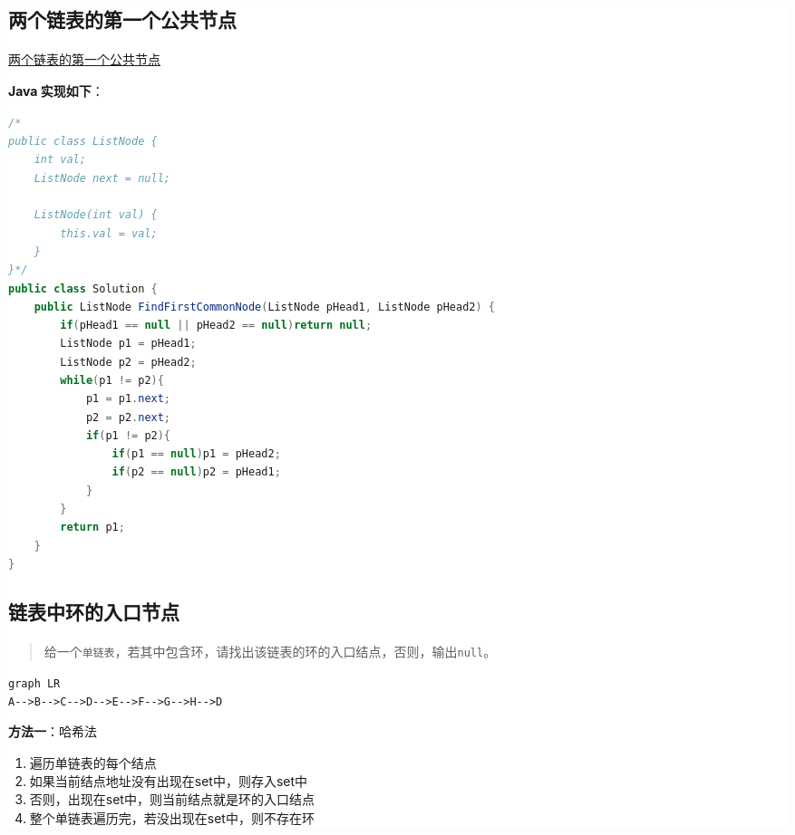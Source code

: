 

## 两个链表的第一个公共节点

[两个链表的第一个公共节点](https://www.nowcoder.com/practice/6ab1d9a29e88450685099d45c9e31e46?tpId=13&&tqId=11189&rp=1&ru=/ta/coding-interviews&qru=/ta/coding-interviews/question-ranking)

**Java 实现如下**：

```java
/*
public class ListNode {
    int val;
    ListNode next = null;

    ListNode(int val) {
        this.val = val;
    }
}*/
public class Solution {
    public ListNode FindFirstCommonNode(ListNode pHead1, ListNode pHead2) {
        if(pHead1 == null || pHead2 == null)return null;
        ListNode p1 = pHead1;
        ListNode p2 = pHead2;
        while(p1 != p2){
            p1 = p1.next;
            p2 = p2.next;
            if(p1 != p2){
                if(p1 == null)p1 = pHead2;
                if(p2 == null)p2 = pHead1;
            }
        }
        return p1;
    }
}
```



## 链表中环的入口节点

> 给一个`单链表`，若其中包含环，请找出该链表的环的入口结点，否则，输出`null`。

```mermaid
graph LR
A-->B-->C-->D-->E-->F-->G-->H-->D
```



**方法一**：哈希法

1. 遍历单链表的每个结点
2. 如果当前结点地址没有出现在set中，则存入set中
3. 否则，出现在set中，则当前结点就是环的入口结点
4. 整个单链表遍历完，若没出现在set中，则不存在环
